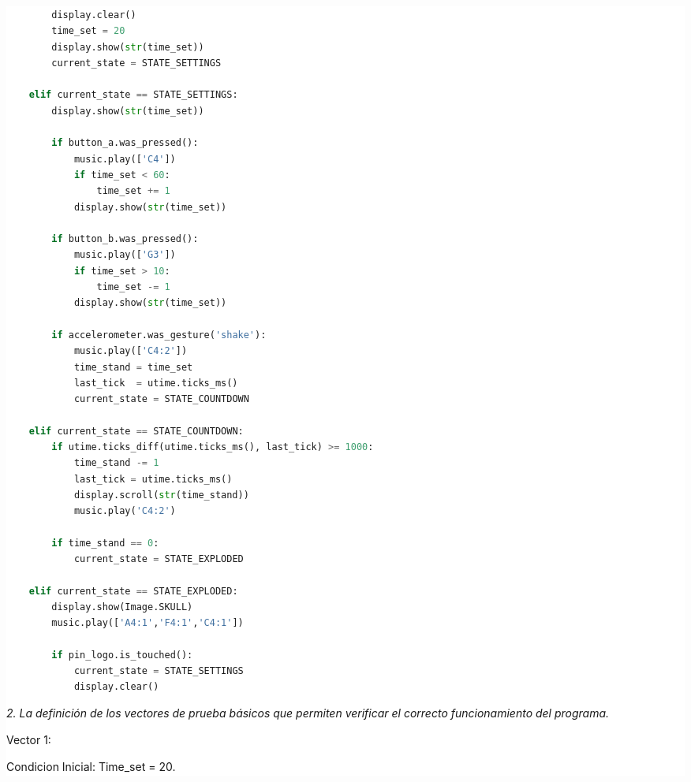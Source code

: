 ```Python
        display.clear()
        time_set = 20
        display.show(str(time_set))
        current_state = STATE_SETTINGS    

    elif current_state == STATE_SETTINGS:
        display.show(str(time_set))   

        if button_a.was_pressed():
            music.play(['C4'])
            if time_set < 60:
                time_set += 1
            display.show(str(time_set))

        if button_b.was_pressed():
            music.play(['G3'])
            if time_set > 10:
                time_set -= 1
            display.show(str(time_set))

        if accelerometer.was_gesture('shake'):
            music.play(['C4:2'])
            time_stand = time_set
            last_tick  = utime.ticks_ms()
            current_state = STATE_COUNTDOWN

    elif current_state == STATE_COUNTDOWN:
        if utime.ticks_diff(utime.ticks_ms(), last_tick) >= 1000:
            time_stand -= 1
            last_tick = utime.ticks_ms()
            display.scroll(str(time_stand))
            music.play('C4:2')   

        if time_stand == 0:
            current_state = STATE_EXPLODED

    elif current_state == STATE_EXPLODED:
        display.show(Image.SKULL)
        music.play(['A4:1','F4:1','C4:1'])
        
        if pin_logo.is_touched():
            current_state = STATE_SETTINGS
            display.clear()

```
   
*2. La definición de los vectores de prueba básicos que permiten verificar el correcto funcionamiento del programa.*

Vector 1: 

Condicion Inicial: Time_set = 20.
